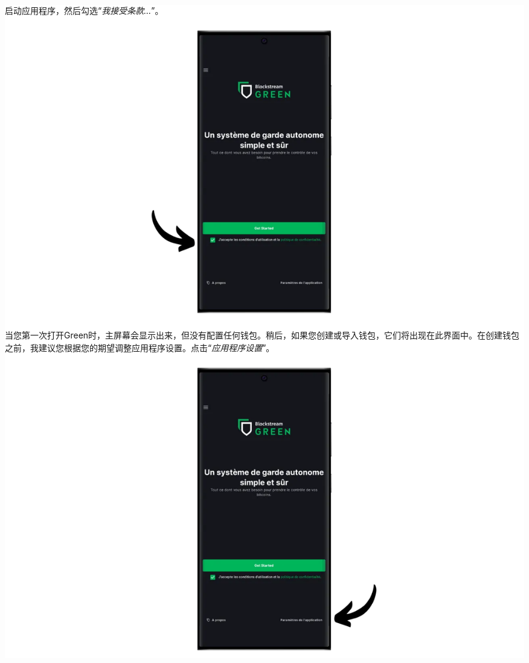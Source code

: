 启动应用程序，然后勾选“*我接受条款...*”。

![LIQUID GREEN](assets/fr/06.webp)

当您第一次打开Green时，主屏幕会显示出来，但没有配置任何钱包。稍后，如果您创建或导入钱包，它们将出现在此界面中。在创建钱包之前，我建议您根据您的期望调整应用程序设置。点击“*应用程序设置*”。

![LIQUID GREEN](assets/fr/07.webp)
